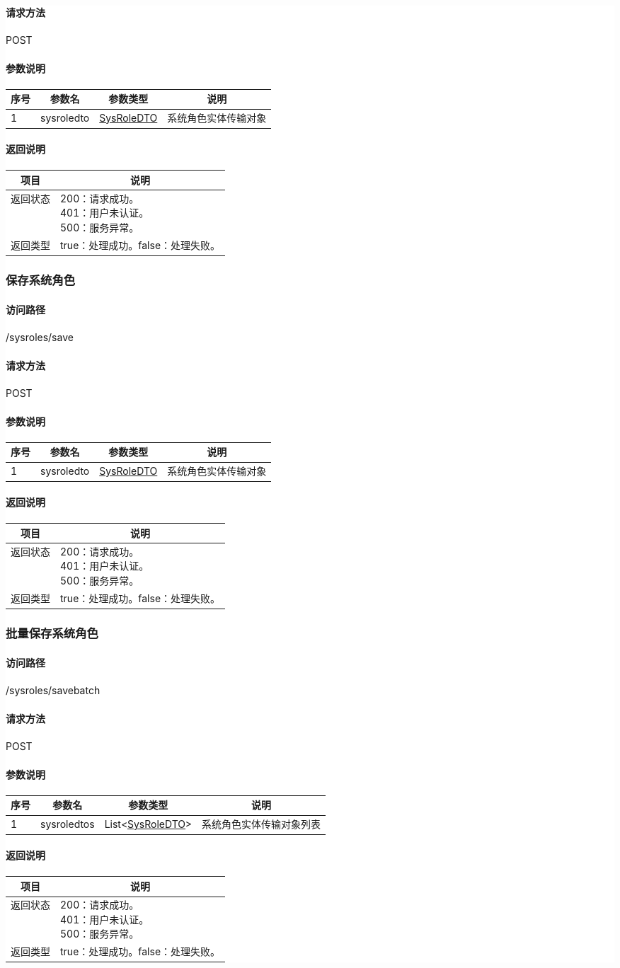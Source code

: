 #### 请求方法
POST

#### 参数说明
| 序号 | 参数名 | 参数类型 | 说明 |
| ---- | ---- | ---- | ---- |
| 1 | sysroledto | [SysRoleDTO](#SysRoleDTO) | 系统角色实体传输对象 |

#### 返回说明
| 项目 | 说明 |
| ---- | ---- |
| 返回状态 | 200：请求成功。<br>401：用户未认证。<br>500：服务异常。 |
| 返回类型 | true：处理成功。false：处理失败。 |

### 保存系统角色
#### 访问路径
/sysroles/save

#### 请求方法
POST

#### 参数说明
| 序号 | 参数名 | 参数类型 | 说明 |
| ---- | ---- | ---- | ---- |
| 1 | sysroledto | [SysRoleDTO](#SysRoleDTO) | 系统角色实体传输对象 |

#### 返回说明
| 项目 | 说明 |
| ---- | ---- |
| 返回状态 | 200：请求成功。<br>401：用户未认证。<br>500：服务异常。 |
| 返回类型 | true：处理成功。false：处理失败。 |

### 批量保存系统角色
#### 访问路径
/sysroles/savebatch

#### 请求方法
POST

#### 参数说明
| 序号 | 参数名 | 参数类型 | 说明 |
| ---- | ---- | ---- | ---- |
| 1 | sysroledtos | List<[SysRoleDTO](#SysRoleDTO)> | 系统角色实体传输对象列表 |

#### 返回说明
| 项目 | 说明 |
| ---- | ---- |
| 返回状态 | 200：请求成功。<br>401：用户未认证。<br>500：服务异常。 |
| 返回类型 | true：处理成功。false：处理失败。 |
